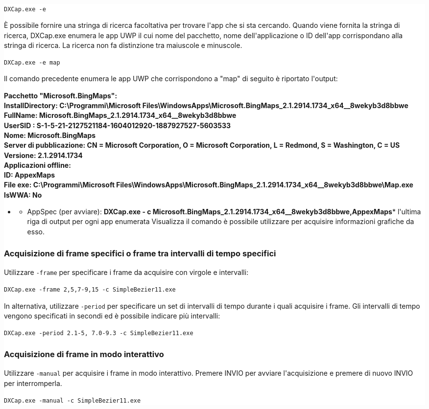 ```ms-dos  
DXCap.exe -e  
```  
  
 È possibile fornire una stringa di ricerca facoltativa per trovare l'app che si sta cercando. Quando viene fornita la stringa di ricerca, DXCap.exe enumera le app UWP il cui nome del pacchetto, nome dell'applicazione o ID dell'app corrispondano alla stringa di ricerca. La ricerca non fa distinzione tra maiuscole e minuscole.  
  
```ms-dos  
DXCap.exe -e map  
```  
  
 Il comando precedente enumera le app UWP che corrispondono a "map" di seguito è riportato l'output:  
  
 **Pacchetto "Microsoft.BingMaps":**  
 **InstallDirectory: C:\Programmi\Microsoft Files\WindowsApps\Microsoft.BingMaps_2.1.2914.1734_x64__8wekyb3d8bbwe**  
 **FullName: Microsoft.BingMaps_2.1.2914.1734_x64__8wekyb3d8bbwe**  
 **UserSID          : S-1-5-21-2127521184-1604012920-1887927527-5603533**  
 **Nome: Microsoft.BingMaps**  
 **Server di pubblicazione: CN = Microsoft Corporation, O = Microsoft Corporation, L = Redmond, S = Washington, C = US**  
 **Versione: 2.1.2914.1734**  
 **Applicazioni offline:**  
 **ID: AppexMaps**  
 **File exe: C:\Programmi\Microsoft Files\WindowsApps\Microsoft.BingMaps_2.1.2914.1734_x64__8wekyb3d8bbwe\Map.exe**  
 **IsWWA: No**  
 * * AppSpec (per avviare): **DXCap.exe - c Microsoft.BingMaps_2.1.2914.1734_x64__8wekyb3d8bbwe,AppexMaps*** l'ultima riga di output per ogni app enumerata Visualizza il comando è possibile utilizzare per acquisire informazioni grafiche da esso.  
  
### <a name="capture-specific-frames-or-frames-between-specific-times"></a>Acquisizione di frame specifici o frame tra intervalli di tempo specifici  
 Utilizzare `-frame` per specificare i frame da acquisire con virgole e intervalli:  
  
```ms-dos  
DXCap.exe -frame 2,5,7-9,15 -c SimpleBezier11.exe  
```  
  
 In alternativa, utilizzare `-period` per specificare un set di intervalli di tempo durante i quali acquisire i frame. Gli intervalli di tempo vengono specificati in secondi ed è possibile indicare più intervalli:  
  
```ms-dos  
DXCap.exe -period 2.1-5, 7.0-9.3 -c SimpleBezier11.exe  
```  
  
### <a name="capture-frames-interactively"></a>Acquisizione di frame in modo interattivo  
 Utilizzare `-manual` per acquisire i frame in modo interattivo. Premere INVIO per avviare l'acquisizione e premere di nuovo INVIO per interromperla.  
  
```ms-dos  
DXCap.exe -manual -c SimpleBezier11.exe  
```  
  